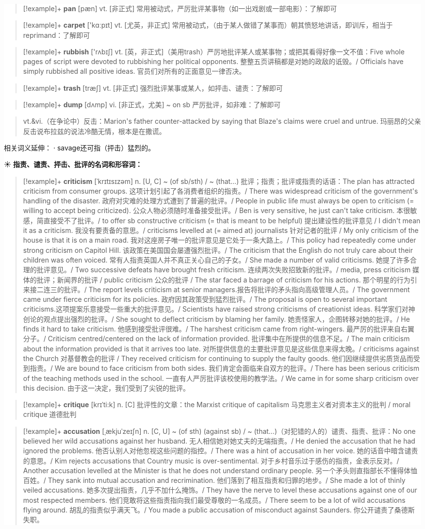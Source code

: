 >[!example]+ <span class="vocabulary">**pan**</span> [pæn] 
> <span class="definition">vt. [非正式] 常用被动式，严厉批评某事物（如一出戏剧或一部电影）：</span>了解即可

>[!example]+ <span class="vocabulary">**carpet**</span> ['kɑːpɪt] 
> <span class="definition">vt. [尤英，非正式] 常用被动式，（由于某人做错了某事而）朝其愤怒地讲话，即训斥，相当于reprimand：</span>了解即可

>[!example]+ <span class="vocabulary">**rubbish**</span> ['rʌbɪʃ] 
> <span class="definition">vt. [英，非正式]（美用trash）严厉地批评某人或某事物；或把其看得好像一文不值：</span>Five whole pages of script were devoted to rubbishing her political opponents. 整整五页讲稿都是对她的政敌的诋毁。/ Officials have simply rubbished all positive ideas. 官员们对所有的正面意见一律否决。
           
>[!example]+ <span class="vocabulary">**trash**</span> [træʃ]
> <span class="definition">vt. [非正式] 强烈批评某事或某人，如抨击、谴责：</span>了解即可
           
>[!example]+ <span class="vocabulary">**dump**</span> [dʌmp]
> <span class="definition">vi. [非正式，尤美] ~ on sb 严厉批评，如非难：</span>了解即可
           
> <span class="definition">vt.&vi.（在争论中）反击：</span>Marion's father counter-attacked by saying that Blaze's claims were cruel and untrue. 玛丽昂的父亲反击说布拉兹的说法冷酷无情，根本是在撒谎。

相关词义延伸：
· savage还可指（抨击）猛烈的。

☀ <span class="category">**指责、谴责、抨击、批评的名词和形容词：**</span>                
>[!example]+ <span class="vocabulary">**criticism**</span> [ˈkrɪtɪsɪzəm]
> <span class="definition">n. [U, C] ~ (of sb/sth) / ~ (that…) 批评；指责；批评或指责的话语：</span>The plan has attracted criticism from consumer groups. 这项计划引起了各消费者组织的指责。/ There was widespread criticism of the government's handling of the disaster. 政府对灾难的处理方式遭到了普遍的批评。/ People in public life must always be open to criticism (= willing to accept being criticized). 公众人物必须随时准备接受批评。/ Ben is very sensitive, he just can't take criticism. 本很敏感，简直接受不了批评。/ to offer sb constructive criticism (= that is meant to be helpful) 提出建设性的批评意见 / I didn't mean it as a criticism. 我没有要责备的意思。/ criticisms levelled at (= aimed at) journalists 针对记者的批评 / My only criticism of the house is that it is on a main road. 我对这座房子唯一的批评意见是它处于一条大路上。/ This policy had repeatedly come under strong criticism on Capitol Hill. 该政策在美国国会屡遭强烈批评。/ The criticism that the English do not truly care about their children was often voiced. 常有人指责英国人并不真正关心自己的子女。/ She made a number of valid criticisms. 她提了许多合理的批评意见。/ Two successive defeats have brought fresh criticism. 连续两次失败招致新的批评。/ media, press criticism 媒体的批评；新闻界的批评 / public criticism 公众的批评 / The star faced a barrage of criticism for his actions. 那个明星的行为引来接二连三的批评。/ The report levels criticism at senior managers.报告将批评的矛头指向高级管理人员。/ The government came under fierce criticism for its policies. 政府因其政策受到猛烈批评。/ The proposal is open to several important criticisms.这项提案乐意接受一些重大的批评意见。/ Scientists have raised strong criticisms of creationist ideas. 科学家们对神创论的观点提出强烈的批评。/ She sought to deflect criticism by blaming her family. 她责怪家人，企图转移对她的批评。/ He finds it hard to take criticism. 他感到接受批评很难。/ The harshest criticism came from right-wingers. 最严厉的批评来自右翼分子。/ Criticism centred/centered on the lack of information provided. 批评集中在所提供的信息不足。/ The main criticism about the information provided is that it arrives too late. 对所提供信息的主要批评意见是这些信息来得太晚。/ criticisms against the Church 对基督教会的批评 / They received criticism for continuing to supply the faulty goods. 他们因继续提供劣质货品而受到指责。/ We are bound to face criticism from both sides. 我们肯定会面临来自双方的批评。/ There has been serious criticism of the teaching methods used in the school. 一直有人严厉批评该校使用的教学法。/ We came in for some sharp criticism over this decision. 由于这一决定，我们受到了尖锐的批评。   
                      
>[!example]+ <span class="vocabulary">**critique**</span> [krɪˈti:k]
> <span class="definition">n. [C] 批评性的文章：</span>the Marxist critique of capitalism 马克思主义者对资本主义的批判 / moral critique 道德批判

>[!example]+ <span class="vocabulary">**accusation**</span> [ˌækjuˈzeɪʃn]
> <span class="definition">n. [C, U] ~ (of sth) (against sb) / ~ (that…)（对犯错的人的）谴责、指责、批评：</span>No one believed her wild accusations against her husband. 无人相信她对她丈夫的无端指责。/ He denied the accusation that he had ignored the problems. 他否认别人对他忽视这些问题的指控。/ There was a hint of accusation in her voice. 她的话音中暗含谴责的意思。/ Kim rejects accusations that Country music is over-sentimental. 对于乡村音乐过于感伤的指责，金表示反对。/ Another accusation levelled at the Minister is that he does not understand ordinary people. 另一个矛头则直指部长不懂得体恤百姓。/ They sank into mutual accusation and recrimination. 他们落到了相互指责和归罪的地步。/ She made a lot of thinly veiled accusations. 她多次提出指责，几乎不加什么掩饰。/ They have the nerve to level these accusations against one of our most respected members. 他们竞敢将这些指责指向我们最受尊敬的一名成员。/ There seem to be a lot of wild accusations flying around. 胡乱的指责似乎满天飞。/ You made a public accusation of misconduct against Saunders. 你公开谴责了桑德斯失职。
           